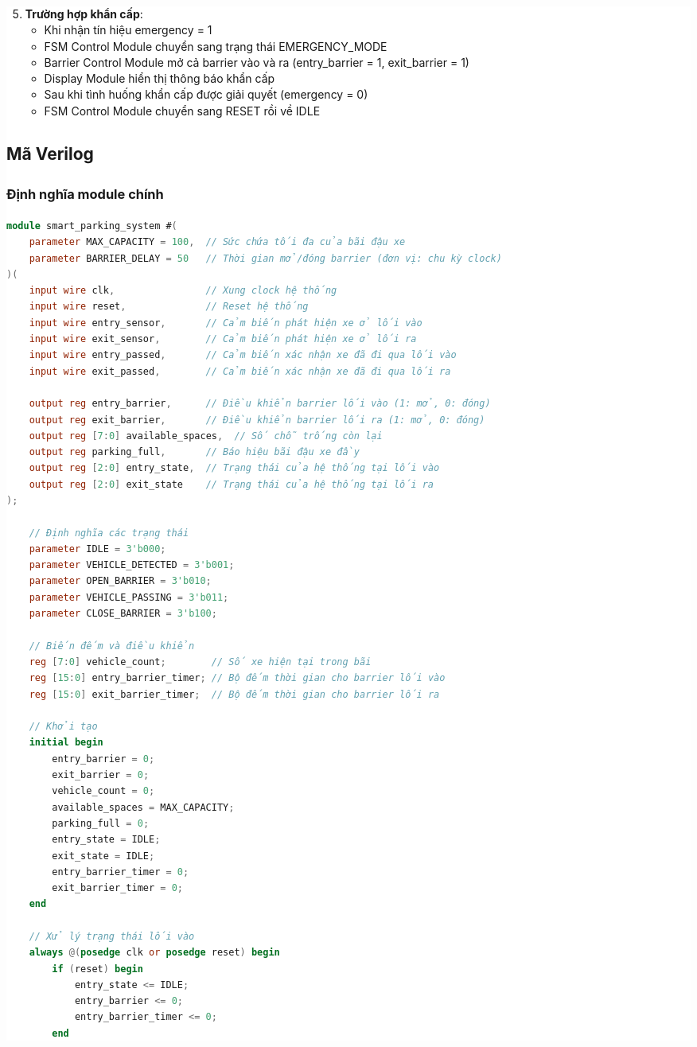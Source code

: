 5. **Trường hợp khẩn cấp**:
   - Khi nhận tín hiệu emergency = 1
   - FSM Control Module chuyển sang trạng thái EMERGENCY_MODE
   - Barrier Control Module mở cả barrier vào và ra (entry_barrier = 1, exit_barrier = 1)
   - Display Module hiển thị thông báo khẩn cấp
   - Sau khi tình huống khẩn cấp được giải quyết (emergency = 0)
   - FSM Control Module chuyển sang RESET rồi về IDLE

## Mã Verilog

### Định nghĩa module chính
```verilog
module smart_parking_system #(
    parameter MAX_CAPACITY = 100,  // Sức chứa tối đa của bãi đậu xe
    parameter BARRIER_DELAY = 50   // Thời gian mở/đóng barrier (đơn vị: chu kỳ clock)
)(
    input wire clk,                // Xung clock hệ thống
    input wire reset,              // Reset hệ thống
    input wire entry_sensor,       // Cảm biến phát hiện xe ở lối vào
    input wire exit_sensor,        // Cảm biến phát hiện xe ở lối ra
    input wire entry_passed,       // Cảm biến xác nhận xe đã đi qua lối vào
    input wire exit_passed,        // Cảm biến xác nhận xe đã đi qua lối ra
    
    output reg entry_barrier,      // Điều khiển barrier lối vào (1: mở, 0: đóng)
    output reg exit_barrier,       // Điều khiển barrier lối ra (1: mở, 0: đóng)
    output reg [7:0] available_spaces,  // Số chỗ trống còn lại
    output reg parking_full,       // Báo hiệu bãi đậu xe đầy
    output reg [2:0] entry_state,  // Trạng thái của hệ thống tại lối vào
    output reg [2:0] exit_state    // Trạng thái của hệ thống tại lối ra
);

    // Định nghĩa các trạng thái
    parameter IDLE = 3'b000;
    parameter VEHICLE_DETECTED = 3'b001;
    parameter OPEN_BARRIER = 3'b010;
    parameter VEHICLE_PASSING = 3'b011;
    parameter CLOSE_BARRIER = 3'b100;
    
    // Biến đếm và điều khiển
    reg [7:0] vehicle_count;        // Số xe hiện tại trong bãi
    reg [15:0] entry_barrier_timer; // Bộ đếm thời gian cho barrier lối vào
    reg [15:0] exit_barrier_timer;  // Bộ đếm thời gian cho barrier lối ra
    
    // Khởi tạo
    initial begin
        entry_barrier = 0;
        exit_barrier = 0;
        vehicle_count = 0;
        available_spaces = MAX_CAPACITY;
        parking_full = 0;
        entry_state = IDLE;
        exit_state = IDLE;
        entry_barrier_timer = 0;
        exit_barrier_timer = 0;
    end
    
    // Xử lý trạng thái lối vào
    always @(posedge clk or posedge reset) begin
        if (reset) begin
            entry_state <= IDLE;
            entry_barrier <= 0;
            entry_barrier_timer <= 0;
        end
```